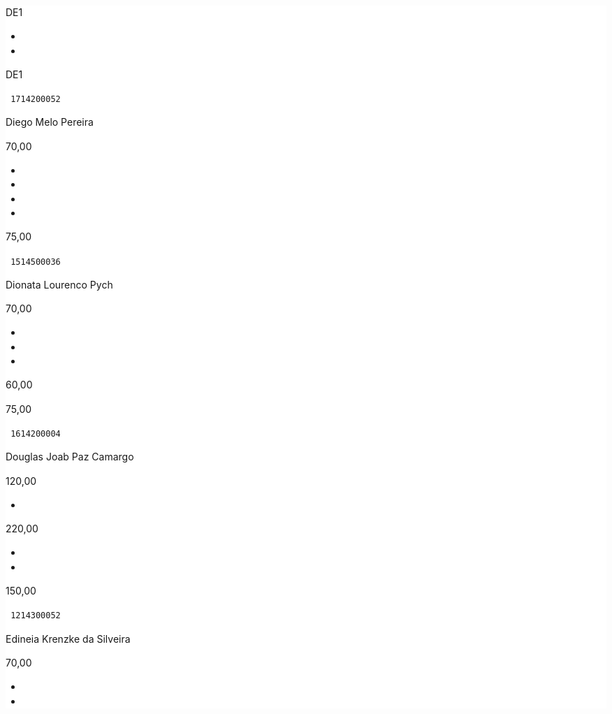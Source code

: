    DE1

   -

   -

   DE1

     1714200052

   Diego Melo Pereira

   70,00

   -

   -

   -

   -

   75,00

     1514500036

   Dionata Lourenco Pych

   70,00

   -

   -

   -

   60,00

   75,00

     1614200004

   Douglas Joab Paz Camargo

   120,00

   -

   220,00

   -

   -

   150,00

     1214300052

   Edineia Krenzke da Silveira

   70,00

   -

   -
